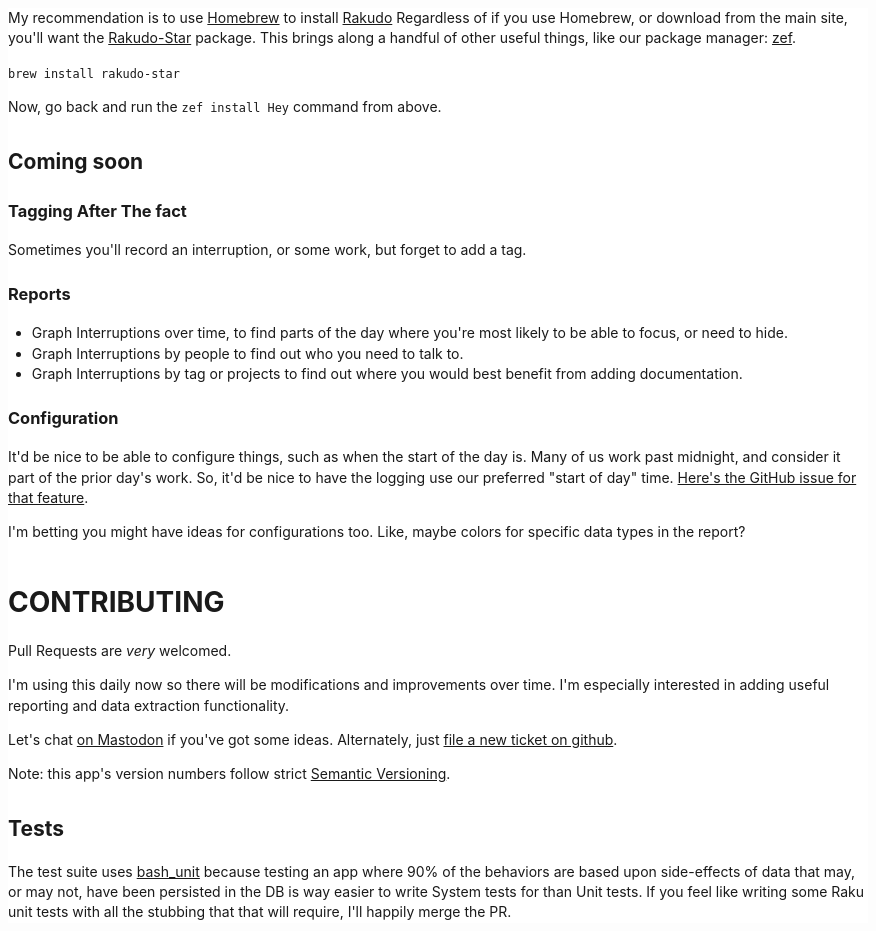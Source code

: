 My recommendation is to use [Homebrew](https://brew.sh/) to install
[Rakudo](https://rakudo.org/) Regardless of if you use Homebrew, or
download from the main site, you'll want the [Rakudo-Star](https://rakudo.org/star) package. This brings along a handful of other
useful things, like our package manager: [zef](https://github.com/ugexe/zef).

```
brew install rakudo-star
```

Now, go back and run the `zef install Hey` command from above.


## Coming soon

### Tagging After The fact
Sometimes you'll record an interruption, or some work, but forget to add a tag. 

### Reports
* Graph Interruptions over time, to find parts of the day where you're most likely to be able to focus, or need to hide.
* Graph Interruptions by people to find out who you need to talk to.
* Graph Interruptions by tag or projects to find out where you would best benefit from adding documentation.

### Configuration
It'd be nice to be able to configure things, such as when the start of the day is. Many of us work past midnight, and consider it part of the prior day's work. So, it'd be nice to have the logging use our preferred "start of day" time. [Here's the GitHub issue for that feature](https://github.com/masukomi/hey_3/issues/3).

I'm betting you might have ideas for configurations too. Like, maybe colors for specific data types in the report? 

# CONTRIBUTING

Pull Requests are _very_ welcomed. 

I'm using this daily now so there will be modifications and improvements over time. I'm especially interested in adding useful reporting and data extraction functionality. 

Let's chat [on Mastodon](https://connectified.com/@masukomi) if you've got some ideas. Alternately, just [file a new ticket on github](https://github.com/masukomi/hey_3/issues).

Note: this app's version numbers follow strict [Semantic Versioning](https://semver.org). 

## Tests

The test suite uses [bash_unit](https://github.com/pgrange/bash_unit) because testing an app where 90% of the behaviors are based upon side-effects of data that may, or may not, have been persisted in the DB is way easier to write System tests for than Unit tests. If you feel like writing some Raku unit tests with all the stubbing that that will require, I'll happily merge the PR. 
